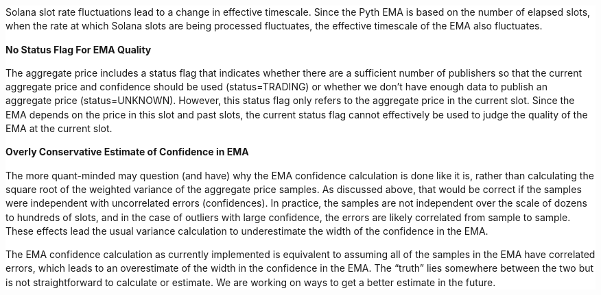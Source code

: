 Solana slot rate fluctuations lead to a change in effective timescale. Since the Pyth EMA is based on the number of elapsed slots, when the rate at which Solana slots are being processed fluctuates, the effective timescale of the EMA also fluctuates.

**No Status Flag For EMA Quality**

The aggregate price includes a status flag that indicates whether there are a sufficient number of publishers so that the current aggregate price and confidence should be used (status=TRADING) or whether we don’t have enough data to publish an aggregate price (status=UNKNOWN). However, this status flag only refers to the aggregate price in the current slot. Since the EMA depends on the price in this slot and past slots, the current status flag cannot effectively be used to judge the quality of the EMA at the current slot.

**Overly Conservative Estimate of Confidence in EMA**

The more quant-minded may question (and have) why the EMA confidence calculation is done like it is, rather than calculating the square root of the weighted variance of the aggregate price samples. As discussed above, that would be correct if the samples were independent with uncorrelated errors (confidences). In practice, the samples are not independent over the scale of dozens to hundreds of slots, and in the case of outliers with large confidence, the errors are likely correlated from sample to sample. These effects lead the usual variance calculation to underestimate the width of the confidence in the EMA.

The EMA confidence calculation as currently implemented is equivalent to assuming all of the samples in the EMA have correlated errors, which leads to an overestimate of the width in the confidence in the EMA. The “truth” lies somewhere between the two but is not straightforward to calculate or estimate. We are working on ways to get a better estimate in the future.

